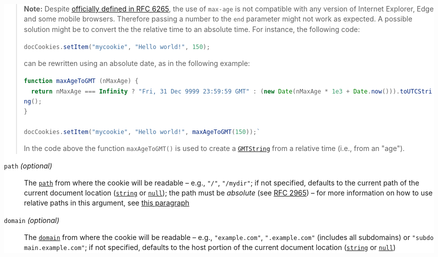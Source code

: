 </dd></dl>


> **Note:** Despite [officially defined in RFC 6265](https://tools.ietf.org/html/rfc6265#section-5.2.2), the use of `max-age` is not compatible with any version of Internet Explorer, Edge and some mobile browsers. Therefore passing a number to the `end` parameter might not work as expected. A possible solution might be to convert the the relative time to an absolute time. For instance, the following code:
> 
> ```js
> docCookies.setItem("mycookie", "Hello world!", 150);
> ```
> 
> can be rewritten using an absolute date, as in the following example:
> 
> ```js
> function maxAgeToGMT (nMaxAge) {
>   return nMaxAge === Infinity ? "Fri, 31 Dec 9999 23:59:59 GMT" : (new Date(nMaxAge * 1e3 + Date.now())).toUTCString();
> }
> 
> docCookies.setItem("mycookie", "Hello world!", maxAgeToGMT(150));`
> ```
> 
> In the code above the function `maxAgeToGMT()` is used to create a [`GMTString`](https://developer.mozilla.org/en-US/docs/JavaScript/Reference/Global_Objects/Date/toGMTString) from a relative time (i.e., from an "age").

<dl><dt>

`path` _(optional)_

</dt><dd>

The [`path`](https://developer.mozilla.org/en-US/docs/Web/API/document/cookie#new-cookie_path) from where the cookie will be readable &ndash; e.g., `"/"`, `"/mydir"`; if not specified, defaults to the current path of the current document location ([`string`](https://developer.mozilla.org/en-US/docs/JavaScript/Reference/Global_Objects/String) or [`null`](https://developer.mozilla.org/en-US/docs/Web/JavaScript/Reference/Global_Objects/null)); the path must be _absolute_ (see [RFC 2965](http://www.ietf.org/rfc/rfc2965.txt)) &ndash; for more information on how to use relative paths in this argument, see [this paragraph](https://developer.mozilla.org/en-US/docs/Web/API/document/cookie#Using_relative_URLs_in_the_path_parameter)

</dd><dt>

`domain` _(optional)_

</dt><dd>

The [`domain`](https://developer.mozilla.org/en-US/docs/Web/API/document/cookie#new-cookie_domain) from where the cookie will be readable &ndash; e.g., `"example.com"`, `".example.com"` (includes all subdomains) or `"subdomain.example.com"`; if not specified, defaults to the host portion of the current document location ([`string`](https://developer.mozilla.org/en-US/docs/JavaScript/Reference/Global_Objects/String) or [`null`](https://developer.mozilla.org/en-US/docs/Web/JavaScript/Reference/Global_Objects/null))
